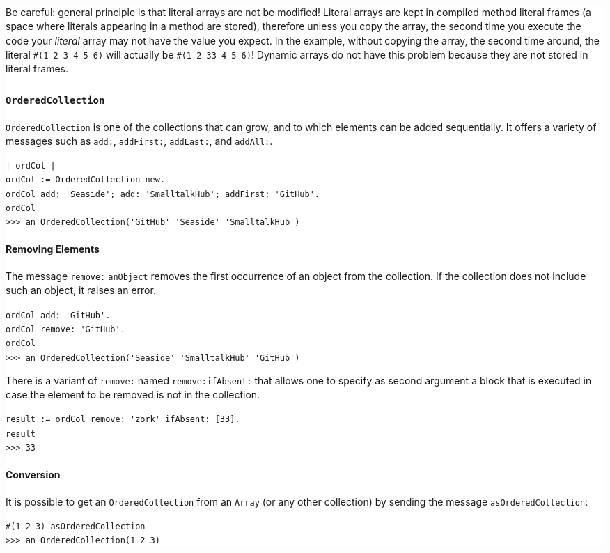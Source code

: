
Be careful: general principle is that literal arrays are not be modified! Literal arrays are kept in compiled method literal frames \(a space where literals appearing in a method are stored\), therefore unless you copy the array, the second time you execute the code your _literal_ array may not have the value you expect. In the example, without copying the array, the second time around, the literal `#(1 2 3 4 5 6)` will actually be `#(1 2 33 4 5 6)`! Dynamic arrays do not have this problem because they are not stored in literal frames.

### `OrderedCollection`


`OrderedCollection` is one of the collections that can grow, and to which elements can be added sequentially. It offers a variety of messages such as `add:`, `addFirst:`, `addLast:`, and `addAll:`.


```testcase=true
| ordCol |
ordCol := OrderedCollection new.
ordCol add: 'Seaside'; add: 'SmalltalkHub'; addFirst: 'GitHub'.
ordCol
>>> an OrderedCollection('GitHub' 'Seaside' 'SmalltalkHub')
```


#### Removing Elements


The message `remove:` `anObject` removes the first occurrence of an object from the collection. If the collection does not include such an object, it raises an error.


```testcase=true
ordCol add: 'GitHub'.
ordCol remove: 'GitHub'.
ordCol
>>> an OrderedCollection('Seaside' 'SmalltalkHub' 'GitHub')
```


There is a variant of `remove:` named `remove:ifAbsent:` that allows one to specify as second argument a block that is executed in case the element to be removed is not in the collection.


```testcase=true
result := ordCol remove: 'zork' ifAbsent: [33].
result
>>> 33
```


#### Conversion


It is possible to get an `OrderedCollection` from an `Array` \(or any other collection\) by sending the message `asOrderedCollection`:


```testcase=true
#(1 2 3) asOrderedCollection
>>> an OrderedCollection(1 2 3)
```
